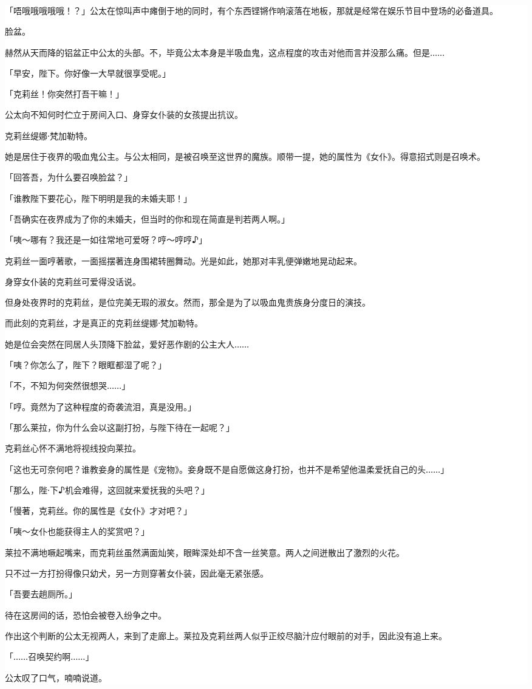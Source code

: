 「唔哦哦哦哦哦！？」公太在惊叫声中瘫倒于地的同时，有个东西铿锵作响滚落在地板，那就是经常在娱乐节目中登场的必备道具。

脸盆。

赫然从天而降的铝盆正中公太的头部。不，毕竟公太本身是半吸血鬼，这点程度的攻击对他而言并没那么痛。但是……

「早安，陛下。你好像一大早就很享受呢。」

「克莉丝！你突然打吾干嘛！」

公太向不知何时伫立于房间入口、身穿女仆装的女孩提出抗议。

克莉丝缇娜·梵加勒特。

她是居住于夜界的吸血鬼公主。与公太相同，是被召唤至这世界的魔族。顺带一提，她的属性为《女仆》。得意招式则是召唤术。

「回答吾，为什么要召唤脸盆？」

「谁教陛下要花心，陛下明明是我的未婚夫耶！」

「吾确实在夜界成为了你的未婚夫，但当时的你和现在简直是判若两人啊。」

「咦〜哪有？我还是一如往常地可爱呀？哼〜哼哼♪」

克莉丝一面哼著歌，一面摇摆著连身围裙转圈舞动。光是如此，她那对丰乳便弹嫩地晃动起来。

身穿女仆装的克莉丝可爱得没话说。

但身处夜界时的克莉丝，是位完美无瑕的淑女。然而，那全是为了以吸血鬼贵族身分度日的演技。

而此刻的克莉丝，才是真正的克莉丝缇娜·梵加勒特。

她是位会突然在同居人头顶降下脸盆，爱好恶作剧的公主大人……

「咦？你怎么了，陛下？眼眶都湿了呢？」

「不，不知为何突然很想哭……」

「哼。竟然为了这种程度的奇袭流泪，真是没用。」

「那么莱拉，你为什么会以这副打扮，与陛下待在一起呢？」

克莉丝心怀不满地将视线投向莱拉。

「这也无可奈何吧？谁教妾身的属性是《宠物》。妾身既不是自愿做这身打扮，也并不是希望他温柔爱抚自己的头……」

「那么，陛·下♪机会难得，这回就来爱抚我的头吧？」

「慢著，克莉丝。你的属性是《女仆》才对吧？」

「咦〜女仆也能获得主人的奖赏吧？」

莱拉不满地噘起嘴来，而克莉丝虽然满面灿笑，眼眸深处却不含一丝笑意。两人之间迸散出了激烈的火花。

只不过一方打扮得像只幼犬，另一方则穿著女仆装，因此毫无紧张感。

「吾要去趟厕所。」

待在这房间的话，恐怕会被卷入纷争之中。

作出这个判断的公太无视两人，来到了走廊上。莱拉及克莉丝两人似乎正绞尽脑汁应付眼前的对手，因此没有追上来。

「……召唤契约啊……」

公太叹了口气，喃喃说道。
